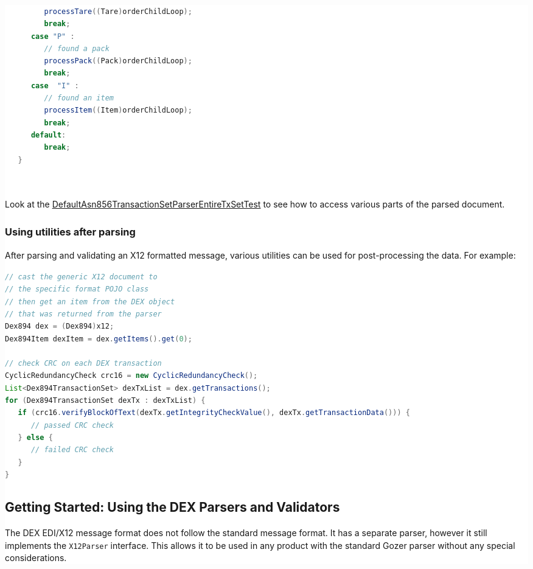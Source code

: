 ```java
         processTare((Tare)orderChildLoop);
         break;
      case "P" :
         // found a pack
         processPack((Pack)orderChildLoop);
         break;
      case  "I" :
         // found an item
         processItem((Item)orderChildLoop);
         break;
      default:
         break;
   }

   
```


Look at the [DefaultAsn856TransactionSetParserEntireTxSetTest](https://github.com/walmartlabs/gozer/blob/master/src/test/java/com/walmartlabs/x12/asn856/DefaultAsn856TransactionSetParserEntireTxSetTest.java) to see how to access various parts of the parsed document. 

### Using utilities after parsing
After parsing and validating an X12 formatted message, various utilities can be used for post-processing the data. 
For example:

```java
// cast the generic X12 document to 
// the specific format POJO class
// then get an item from the DEX object 
// that was returned from the parser
Dex894 dex = (Dex894)x12;
Dex894Item dexItem = dex.getItems().get(0);

// check CRC on each DEX transaction
CyclicRedundancyCheck crc16 = new CyclicRedundancyCheck();
List<Dex894TransactionSet> dexTxList = dex.getTransactions();
for (Dex894TransactionSet dexTx : dexTxList) {
   if (crc16.verifyBlockOfText(dexTx.getIntegrityCheckValue(), dexTx.getTransactionData())) {
      // passed CRC check
   } else {
      // failed CRC check
   }
}

```

## Getting Started: Using the DEX Parsers and Validators
The DEX EDI/X12 message format does not follow the standard message format. It has a separate parser, however it still implements the `X12Parser` interface. This allows it to be used in any product with the standard Gozer parser without any special considerations. 
